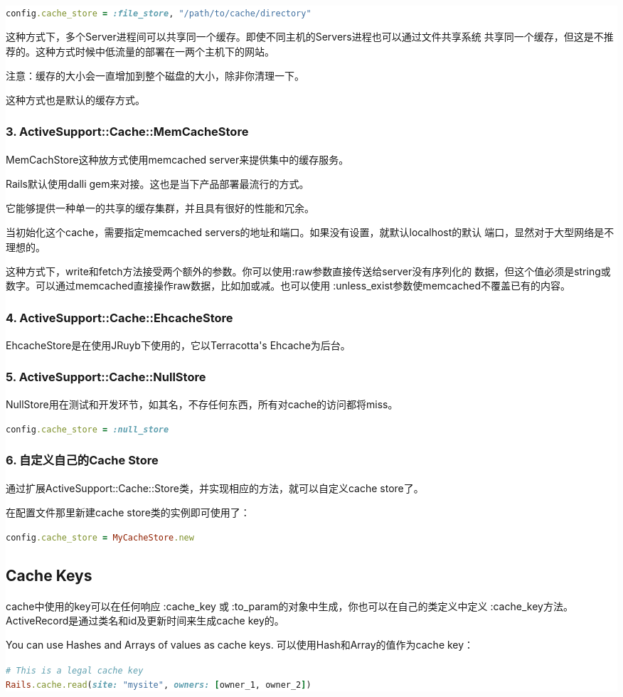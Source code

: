 ```ruby
config.cache_store = :file_store, "/path/to/cache/directory"
```

这种方式下，多个Server进程间可以共享同一个缓存。即使不同主机的Servers进程也可以通过文件共享系统
共享同一个缓存，但这是不推荐的。这种方式时候中低流量的部署在一两个主机下的网站。

注意：缓存的大小会一直增加到整个磁盘的大小，除非你清理一下。

这种方式也是默认的缓存方式。


### 3. ActiveSupport::Cache::MemCacheStore
MemCachStore这种放方式使用memcached server来提供集中的缓存服务。

Rails默认使用dalli gem来对接。这也是当下产品部署最流行的方式。

它能够提供一种单一的共享的缓存集群，并且具有很好的性能和冗余。

当初始化这个cache，需要指定memcached servers的地址和端口。如果没有设置，就默认localhost的默认
端口，显然对于大型网络是不理想的。

这种方式下，write和fetch方法接受两个额外的参数。你可以使用:raw参数直接传送给server没有序列化的
数据，但这个值必须是string或数字。可以通过memcached直接操作raw数据，比如加或减。也可以使用
:unless_exist参数使memcached不覆盖已有的内容。


### 4. ActiveSupport::Cache::EhcacheStore
EhcacheStore是在使用JRuyb下使用的，它以Terracotta's Ehcache为后台。


### 5. ActiveSupport::Cache::NullStore
NullStore用在测试和开发环节，如其名，不存任何东西，所有对cache的访问都将miss。

```ruby
config.cache_store = :null_store
```

### 6. 自定义自己的Cache Store
通过扩展ActiveSupport::Cache::Store类，并实现相应的方法，就可以自定义cache store了。

在配置文件那里新建cache store类的实例即可使用了：

```ruby
config.cache_store = MyCacheStore.new
```

## Cache Keys
cache中使用的key可以在任何响应 :cache_key 或 :to_param的对象中生成，你也可以在自己的类定义中定义
:cache_key方法。ActiveRecord是通过类名和id及更新时间来生成cache key的。

You can use Hashes and Arrays of values as cache keys.
可以使用Hash和Array的值作为cache key：

```ruby
# This is a legal cache key
Rails.cache.read(site: "mysite", owners: [owner_1, owner_2])
```
